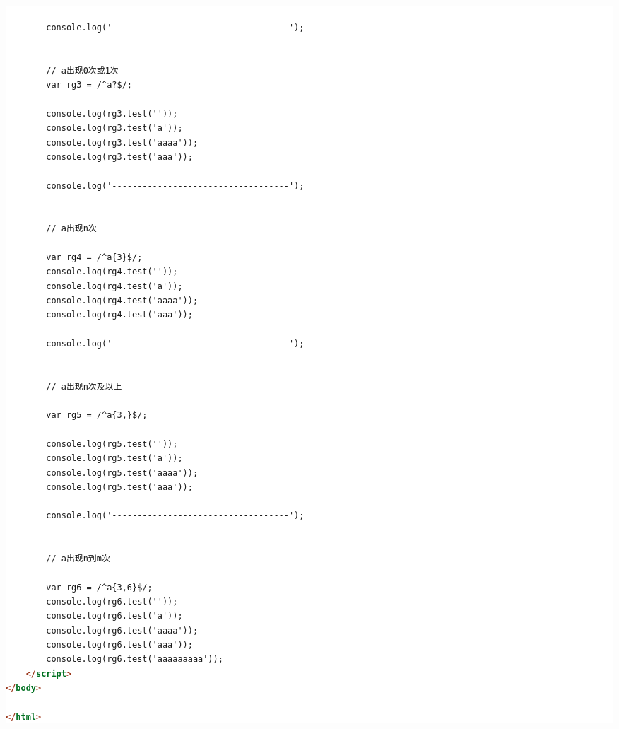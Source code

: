 ```html

        console.log('-----------------------------------');


        // a出现0次或1次
        var rg3 = /^a?$/;

        console.log(rg3.test(''));
        console.log(rg3.test('a'));
        console.log(rg3.test('aaaa'));
        console.log(rg3.test('aaa'));

        console.log('-----------------------------------');


        // a出现n次

        var rg4 = /^a{3}$/;
        console.log(rg4.test(''));
        console.log(rg4.test('a'));
        console.log(rg4.test('aaaa'));
        console.log(rg4.test('aaa'));

        console.log('-----------------------------------');


        // a出现n次及以上

        var rg5 = /^a{3,}$/;

        console.log(rg5.test(''));
        console.log(rg5.test('a'));
        console.log(rg5.test('aaaa'));
        console.log(rg5.test('aaa'));

        console.log('-----------------------------------');


        // a出现n到m次

        var rg6 = /^a{3,6}$/;
        console.log(rg6.test(''));
        console.log(rg6.test('a'));
        console.log(rg6.test('aaaa'));
        console.log(rg6.test('aaa'));
        console.log(rg6.test('aaaaaaaaa'));
    </script>
</body>

</html>
```
